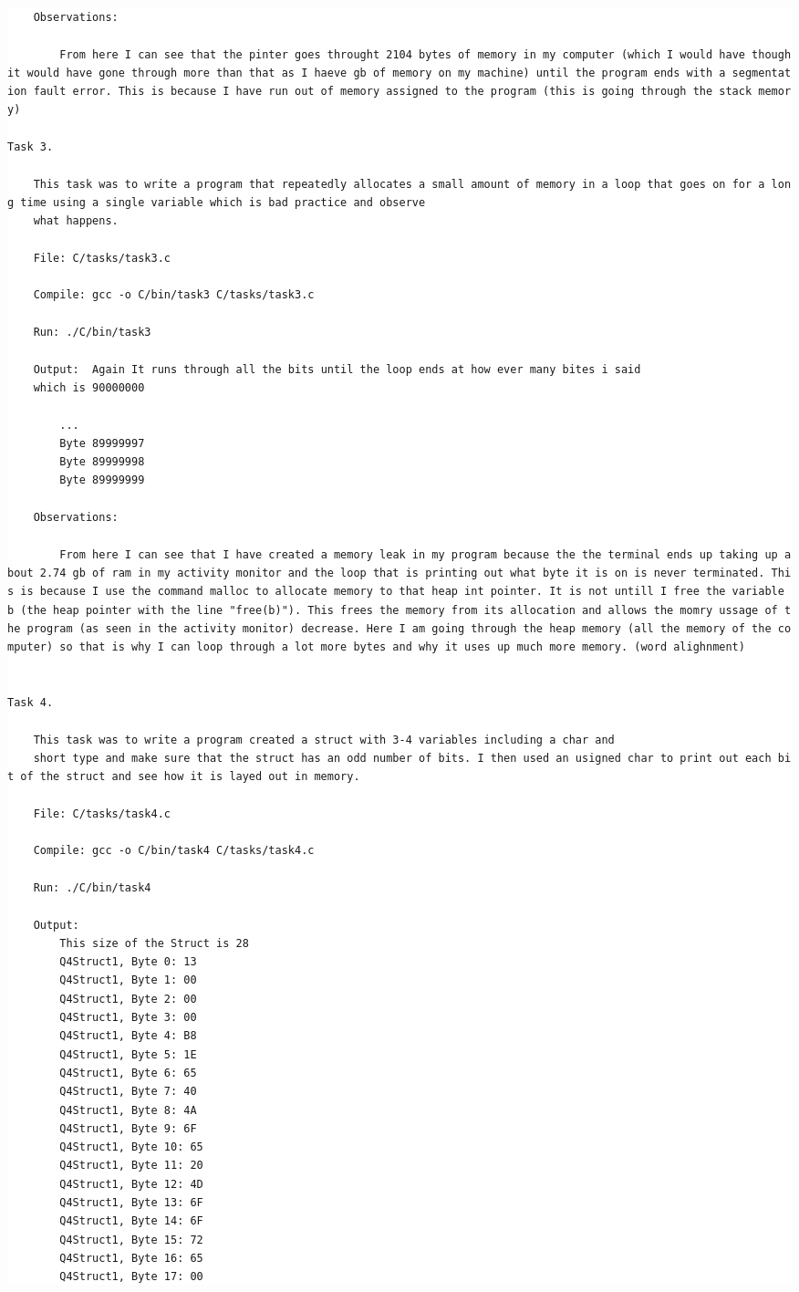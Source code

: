         Observations:

            From here I can see that the pinter goes throught 2104 bytes of memory in my computer (which I would have though it would have gone through more than that as I haeve gb of memory on my machine) until the program ends with a segmentation fault error. This is because I have run out of memory assigned to the program (this is going through the stack memory)

    Task 3.

        This task was to write a program that repeatedly allocates a small amount of memory in a loop that goes on for a long time using a single variable which is bad practice and observe
        what happens.

        File: C/tasks/task3.c

        Compile: gcc -o C/bin/task3 C/tasks/task3.c

        Run: ./C/bin/task3

        Output:  Again It runs through all the bits until the loop ends at how ever many bites i said
        which is 90000000

            ...
            Byte 89999997
            Byte 89999998
            Byte 89999999

        Observations:

            From here I can see that I have created a memory leak in my program because the the terminal ends up taking up about 2.74 gb of ram in my activity monitor and the loop that is printing out what byte it is on is never terminated. This is because I use the command malloc to allocate memory to that heap int pointer. It is not untill I free the variable b (the heap pointer with the line "free(b)"). This frees the memory from its allocation and allows the momry ussage of the program (as seen in the activity monitor) decrease. Here I am going through the heap memory (all the memory of the computer) so that is why I can loop through a lot more bytes and why it uses up much more memory. (word alighnment)
    

    Task 4.

        This task was to write a program created a struct with 3-4 variables including a char and
        short type and make sure that the struct has an odd number of bits. I then used an usigned char to print out each bit of the struct and see how it is layed out in memory.

        File: C/tasks/task4.c

        Compile: gcc -o C/bin/task4 C/tasks/task4.c

        Run: ./C/bin/task4

        Output:
            This size of the Struct is 28
            Q4Struct1, Byte 0: 13
            Q4Struct1, Byte 1: 00
            Q4Struct1, Byte 2: 00
            Q4Struct1, Byte 3: 00
            Q4Struct1, Byte 4: B8
            Q4Struct1, Byte 5: 1E
            Q4Struct1, Byte 6: 65
            Q4Struct1, Byte 7: 40
            Q4Struct1, Byte 8: 4A
            Q4Struct1, Byte 9: 6F
            Q4Struct1, Byte 10: 65
            Q4Struct1, Byte 11: 20
            Q4Struct1, Byte 12: 4D
            Q4Struct1, Byte 13: 6F
            Q4Struct1, Byte 14: 6F
            Q4Struct1, Byte 15: 72
            Q4Struct1, Byte 16: 65
            Q4Struct1, Byte 17: 00